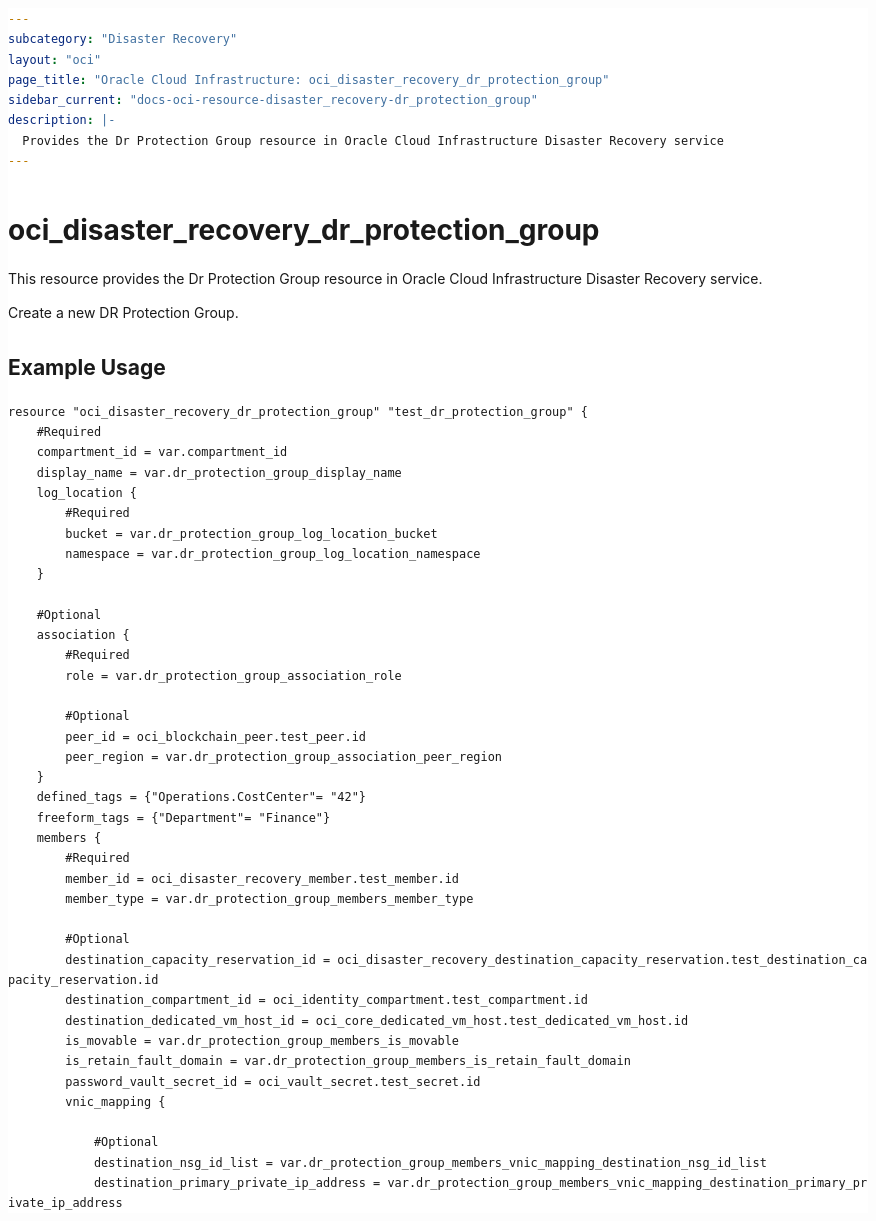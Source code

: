```yaml
---
subcategory: "Disaster Recovery"
layout: "oci"
page_title: "Oracle Cloud Infrastructure: oci_disaster_recovery_dr_protection_group"
sidebar_current: "docs-oci-resource-disaster_recovery-dr_protection_group"
description: |-
  Provides the Dr Protection Group resource in Oracle Cloud Infrastructure Disaster Recovery service
---
```


# oci_disaster_recovery_dr_protection_group
This resource provides the Dr Protection Group resource in Oracle Cloud Infrastructure Disaster Recovery service.

Create a new DR Protection Group.

## Example Usage

```hcl
resource "oci_disaster_recovery_dr_protection_group" "test_dr_protection_group" {
	#Required
	compartment_id = var.compartment_id
	display_name = var.dr_protection_group_display_name
	log_location {
		#Required
		bucket = var.dr_protection_group_log_location_bucket
		namespace = var.dr_protection_group_log_location_namespace
	}

	#Optional
	association {
		#Required
		role = var.dr_protection_group_association_role

		#Optional
		peer_id = oci_blockchain_peer.test_peer.id
		peer_region = var.dr_protection_group_association_peer_region
	}
	defined_tags = {"Operations.CostCenter"= "42"}
	freeform_tags = {"Department"= "Finance"}
	members {
		#Required
		member_id = oci_disaster_recovery_member.test_member.id
		member_type = var.dr_protection_group_members_member_type

		#Optional
		destination_capacity_reservation_id = oci_disaster_recovery_destination_capacity_reservation.test_destination_capacity_reservation.id
		destination_compartment_id = oci_identity_compartment.test_compartment.id
		destination_dedicated_vm_host_id = oci_core_dedicated_vm_host.test_dedicated_vm_host.id
		is_movable = var.dr_protection_group_members_is_movable
		is_retain_fault_domain = var.dr_protection_group_members_is_retain_fault_domain
		password_vault_secret_id = oci_vault_secret.test_secret.id
		vnic_mapping {

			#Optional
			destination_nsg_id_list = var.dr_protection_group_members_vnic_mapping_destination_nsg_id_list
			destination_primary_private_ip_address = var.dr_protection_group_members_vnic_mapping_destination_primary_private_ip_address
```